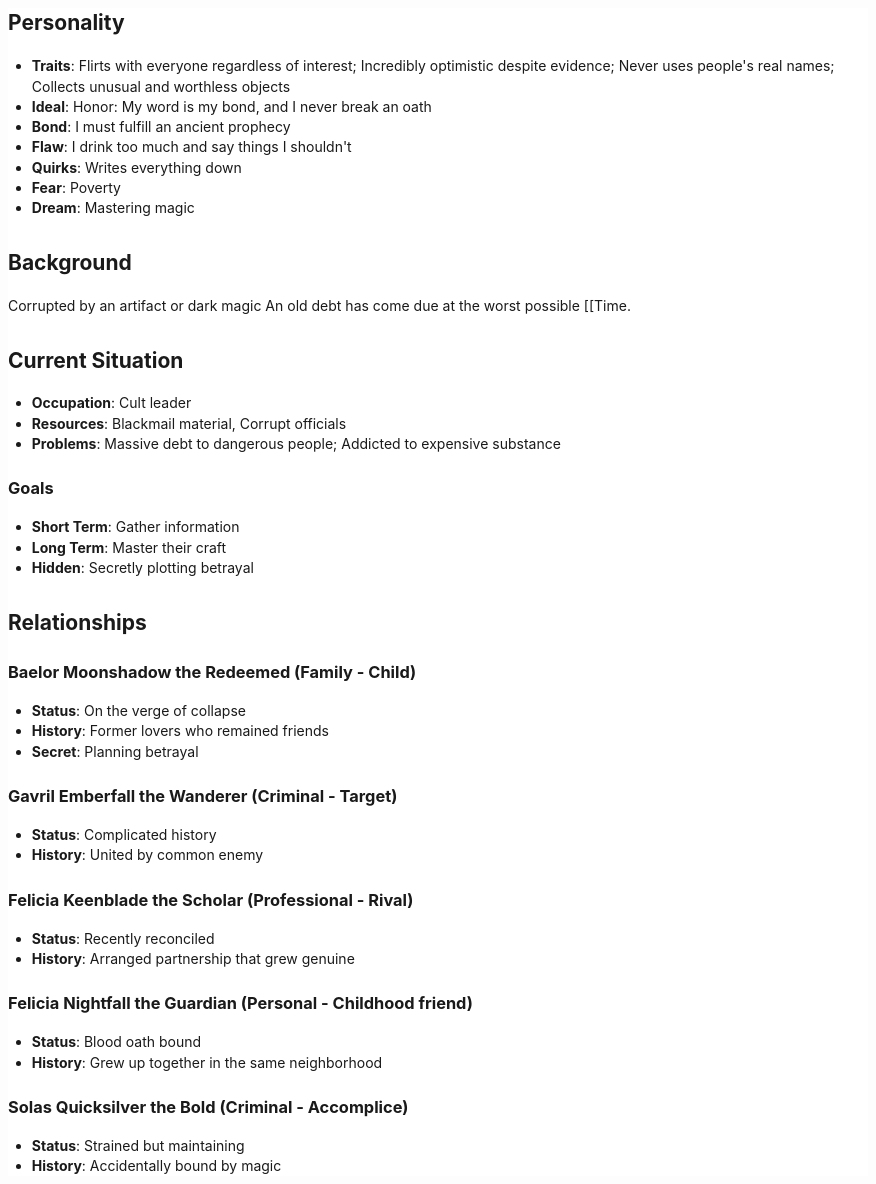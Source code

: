 ## Personality
- **Traits**: Flirts with everyone regardless of interest; Incredibly optimistic despite evidence; Never uses people's real names; Collects unusual and worthless objects
- **Ideal**: Honor: My word is my bond, and I never break an oath
- **Bond**: I must fulfill an ancient prophecy
- **Flaw**: I drink too much and say things I shouldn't
- **Quirks**: Writes everything down
- **Fear**: Poverty
- **Dream**: Mastering magic

## Background
Corrupted by an artifact or dark magic An old debt has come due at the worst possible [[Time.

## Current Situation
- **Occupation**: Cult leader
- **Resources**: Blackmail material, Corrupt officials
- **Problems**: Massive debt to dangerous people; Addicted to expensive substance

### Goals
- **Short Term**: Gather information
- **Long Term**: Master their craft
- **Hidden**: Secretly plotting betrayal

## Relationships
### Baelor Moonshadow the Redeemed (Family - Child)
- **Status**: On the verge of collapse
- **History**: Former lovers who remained friends
- **Secret**: Planning betrayal

### Gavril Emberfall the Wanderer (Criminal - Target)
- **Status**: Complicated history
- **History**: United by common enemy

### Felicia Keenblade the Scholar (Professional - Rival)
- **Status**: Recently reconciled
- **History**: Arranged partnership that grew genuine

### Felicia Nightfall the Guardian (Personal - Childhood friend)
- **Status**: Blood oath bound
- **History**: Grew up together in the same neighborhood

### Solas Quicksilver the Bold (Criminal - Accomplice)
- **Status**: Strained but maintaining
- **History**: Accidentally bound by magic
